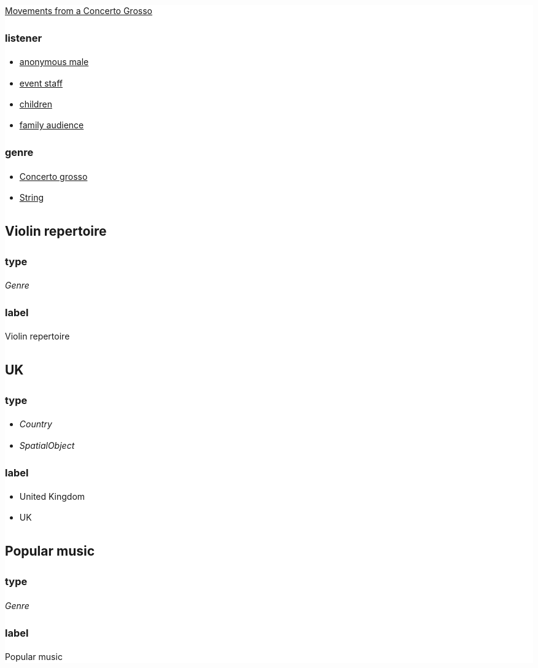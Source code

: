 
[Movements from a Concerto Grosso](#Movements-from-a-Concerto-Grosso)

### listener

 - [anonymous male](#anonymous-male)

 - [event staff](#event-staff)

 - [children](#children)

 - [family audience](#family-audience)

### genre

 - [Concerto grosso](#Concerto-grosso)

 - [String](#String)

## Violin repertoire

### type


*Genre*

### label


Violin repertoire

## UK

### type

 - *Country*

 - *SpatialObject*

### label

 - United Kingdom

 - UK

## Popular music

### type


*Genre*

### label


Popular music

